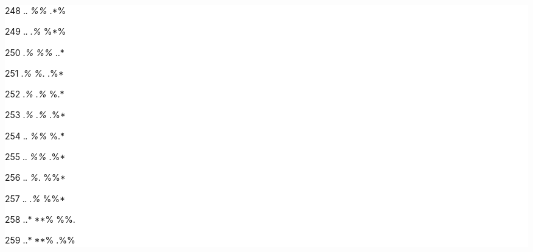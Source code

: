 248
	.*.
	%%*
	.*%

249
	.*.
	.%*
	%*%

250
	.*%
	%%*
	..*

251
	.*%
	%.*
	.%*

252
	.*%
	.%*
	%.*

253
	.*%
	.%*
	.%*

254
	.*.
	%%*
	%.*

255
	.*.
	%%*
	.%*

256
	.*.
	%.*
	%%*

257
	.*.
	.%*
	%%*

258
	..*
	**%
	%%.

259
	..*
	**%
	.%%
